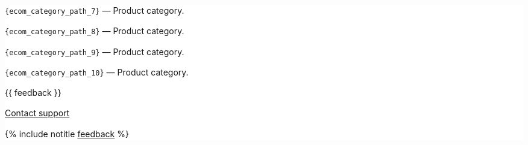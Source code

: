 `{ecom_category_path_7}` — Product category.

`{ecom_category_path_8}` — Product category.

`{ecom_category_path_9}` — Product category.

`{ecom_category_path_10}` — Product category.

{{ feedback }}

<a href="../troubleshooting/feedback-new.html">
  <span class="button">Contact support</span>
</a>

{% include notitle [feedback](../_includes/feedback-button.md) %}
